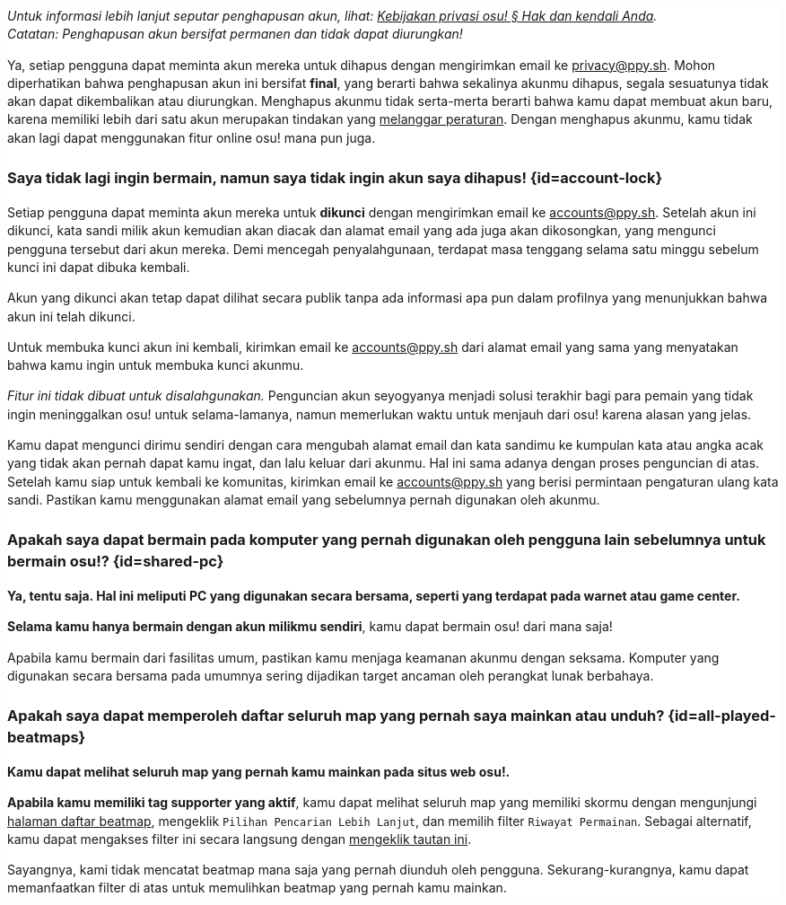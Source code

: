 *Untuk informasi lebih lanjut seputar penghapusan akun, lihat: [Kebijakan privasi osu! § Hak dan kendali Anda](/wiki/Legal/Privacy#hak-dan-kendali-anda).*\
*Catatan: Penghapusan akun bersifat permanen dan tidak dapat diurungkan!*

Ya, setiap pengguna dapat meminta akun mereka untuk dihapus dengan mengirimkan email ke [privacy@ppy.sh](mailto:privacy@ppy.sh). Mohon diperhatikan bahwa penghapusan akun ini bersifat **final**, yang berarti bahwa sekalinya akunmu dihapus, segala sesuatunya tidak akan dapat dikembalikan atau diurungkan. Menghapus akunmu tidak serta-merta berarti bahwa kamu dapat membuat akun baru, karena memiliki lebih dari satu akun merupakan tindakan yang [melanggar peraturan](/wiki/Rules#peraturan-komunitas). Dengan menghapus akunmu, kamu tidak akan lagi dapat menggunakan fitur online osu! mana pun juga.

### Saya tidak lagi ingin bermain, namun saya tidak ingin akun saya dihapus! {id=account-lock}

Setiap pengguna dapat meminta akun mereka untuk **dikunci** dengan mengirimkan email ke [accounts@ppy.sh](mailto:accounts@ppy.sh). Setelah akun ini dikunci, kata sandi milik akun kemudian akan diacak dan alamat email yang ada juga akan dikosongkan, yang mengunci pengguna tersebut dari akun mereka. Demi mencegah penyalahgunaan, terdapat masa tenggang selama satu minggu sebelum kunci ini dapat dibuka kembali.

Akun yang dikunci akan tetap dapat dilihat secara publik tanpa ada informasi apa pun dalam profilnya yang menunjukkan bahwa akun ini telah dikunci.

Untuk membuka kunci akun ini kembali, kirimkan email ke [accounts@ppy.sh](mailto:accounts@ppy.sh) dari alamat email yang sama yang menyatakan bahwa kamu ingin untuk membuka kunci akunmu.

*Fitur ini tidak dibuat untuk disalahgunakan.* Penguncian akun seyogyanya menjadi solusi terakhir bagi para pemain yang tidak ingin meninggalkan osu! untuk selama-lamanya, namun memerlukan waktu untuk menjauh dari osu! karena alasan yang jelas.

Kamu dapat mengunci dirimu sendiri dengan cara mengubah alamat email dan kata sandimu ke kumpulan kata atau angka acak yang tidak akan pernah dapat kamu ingat, dan lalu keluar dari akunmu. Hal ini sama adanya dengan proses penguncian di atas. Setelah kamu siap untuk kembali ke komunitas, kirimkan email ke [accounts@ppy.sh](mailto:accounts@ppy.sh) yang berisi permintaan pengaturan ulang kata sandi. Pastikan kamu menggunakan alamat email yang sebelumnya pernah digunakan oleh akunmu.

### Apakah saya dapat bermain pada komputer yang pernah digunakan oleh pengguna lain sebelumnya untuk bermain osu!? {id=shared-pc}

**Ya, tentu saja. Hal ini meliputi PC yang digunakan secara bersama, seperti yang terdapat pada warnet atau game center.**

**Selama kamu hanya bermain dengan akun milikmu sendiri**, kamu dapat bermain osu! dari mana saja!

Apabila kamu bermain dari fasilitas umum, pastikan kamu menjaga keamanan akunmu dengan seksama. Komputer yang digunakan secara bersama pada umumnya sering dijadikan target ancaman oleh perangkat lunak berbahaya.

### Apakah saya dapat memperoleh daftar seluruh map yang pernah saya mainkan atau unduh? {id=all-played-beatmaps}

**Kamu dapat melihat seluruh map yang pernah kamu mainkan pada situs web osu!.**

**Apabila kamu memiliki tag supporter yang aktif**, kamu dapat melihat seluruh map yang memiliki skormu dengan mengunjungi [halaman daftar beatmap](https://osu.ppy.sh/beatmapsets), mengeklik `Pilihan Pencarian Lebih Lanjut`, dan memilih filter `Riwayat Permainan`. Sebagai alternatif, kamu dapat mengakses filter ini secara langsung dengan [mengeklik tautan ini](https://osu.ppy.sh/beatmapsets?played=played).

Sayangnya, kami tidak mencatat beatmap mana saja yang pernah diunduh oleh pengguna. Sekurang-kurangnya, kamu dapat memanfaatkan filter di atas untuk memulihkan beatmap yang pernah kamu mainkan.
